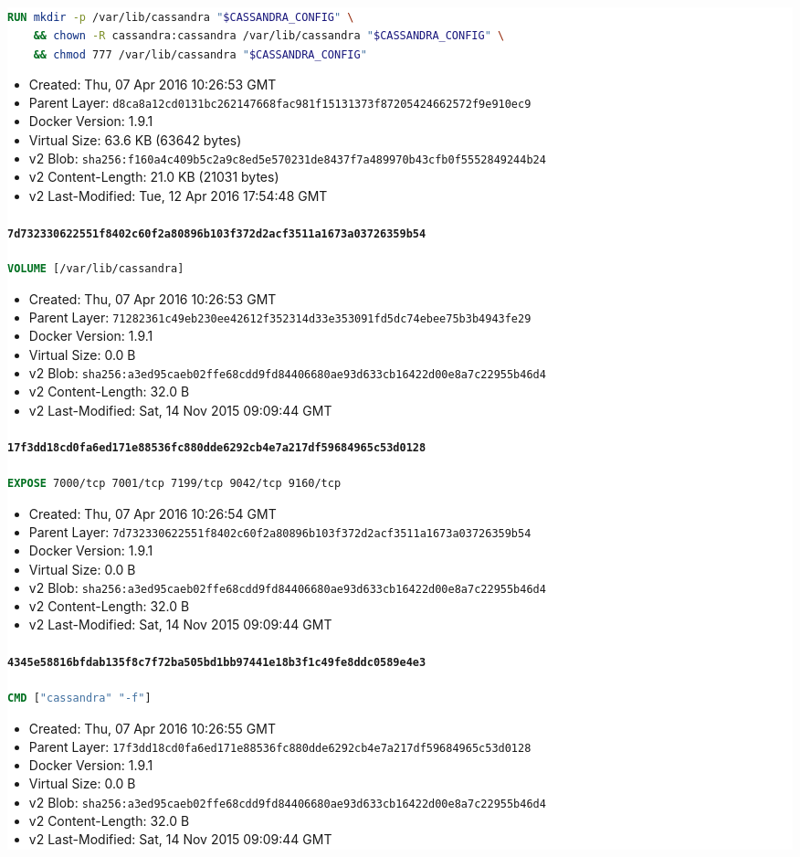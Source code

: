 ```dockerfile
RUN mkdir -p /var/lib/cassandra "$CASSANDRA_CONFIG" \
	&& chown -R cassandra:cassandra /var/lib/cassandra "$CASSANDRA_CONFIG" \
	&& chmod 777 /var/lib/cassandra "$CASSANDRA_CONFIG"
```

-	Created: Thu, 07 Apr 2016 10:26:53 GMT
-	Parent Layer: `d8ca8a12cd0131bc262147668fac981f15131373f87205424662572f9e910ec9`
-	Docker Version: 1.9.1
-	Virtual Size: 63.6 KB (63642 bytes)
-	v2 Blob: `sha256:f160a4c409b5c2a9c8ed5e570231de8437f7a489970b43cfb0f5552849244b24`
-	v2 Content-Length: 21.0 KB (21031 bytes)
-	v2 Last-Modified: Tue, 12 Apr 2016 17:54:48 GMT

#### `7d732330622551f8402c60f2a80896b103f372d2acf3511a1673a03726359b54`

```dockerfile
VOLUME [/var/lib/cassandra]
```

-	Created: Thu, 07 Apr 2016 10:26:53 GMT
-	Parent Layer: `71282361c49eb230ee42612f352314d33e353091fd5dc74ebee75b3b4943fe29`
-	Docker Version: 1.9.1
-	Virtual Size: 0.0 B
-	v2 Blob: `sha256:a3ed95caeb02ffe68cdd9fd84406680ae93d633cb16422d00e8a7c22955b46d4`
-	v2 Content-Length: 32.0 B
-	v2 Last-Modified: Sat, 14 Nov 2015 09:09:44 GMT

#### `17f3dd18cd0fa6ed171e88536fc880dde6292cb4e7a217df59684965c53d0128`

```dockerfile
EXPOSE 7000/tcp 7001/tcp 7199/tcp 9042/tcp 9160/tcp
```

-	Created: Thu, 07 Apr 2016 10:26:54 GMT
-	Parent Layer: `7d732330622551f8402c60f2a80896b103f372d2acf3511a1673a03726359b54`
-	Docker Version: 1.9.1
-	Virtual Size: 0.0 B
-	v2 Blob: `sha256:a3ed95caeb02ffe68cdd9fd84406680ae93d633cb16422d00e8a7c22955b46d4`
-	v2 Content-Length: 32.0 B
-	v2 Last-Modified: Sat, 14 Nov 2015 09:09:44 GMT

#### `4345e58816bfdab135f8c7f72ba505bd1bb97441e18b3f1c49fe8ddc0589e4e3`

```dockerfile
CMD ["cassandra" "-f"]
```

-	Created: Thu, 07 Apr 2016 10:26:55 GMT
-	Parent Layer: `17f3dd18cd0fa6ed171e88536fc880dde6292cb4e7a217df59684965c53d0128`
-	Docker Version: 1.9.1
-	Virtual Size: 0.0 B
-	v2 Blob: `sha256:a3ed95caeb02ffe68cdd9fd84406680ae93d633cb16422d00e8a7c22955b46d4`
-	v2 Content-Length: 32.0 B
-	v2 Last-Modified: Sat, 14 Nov 2015 09:09:44 GMT
